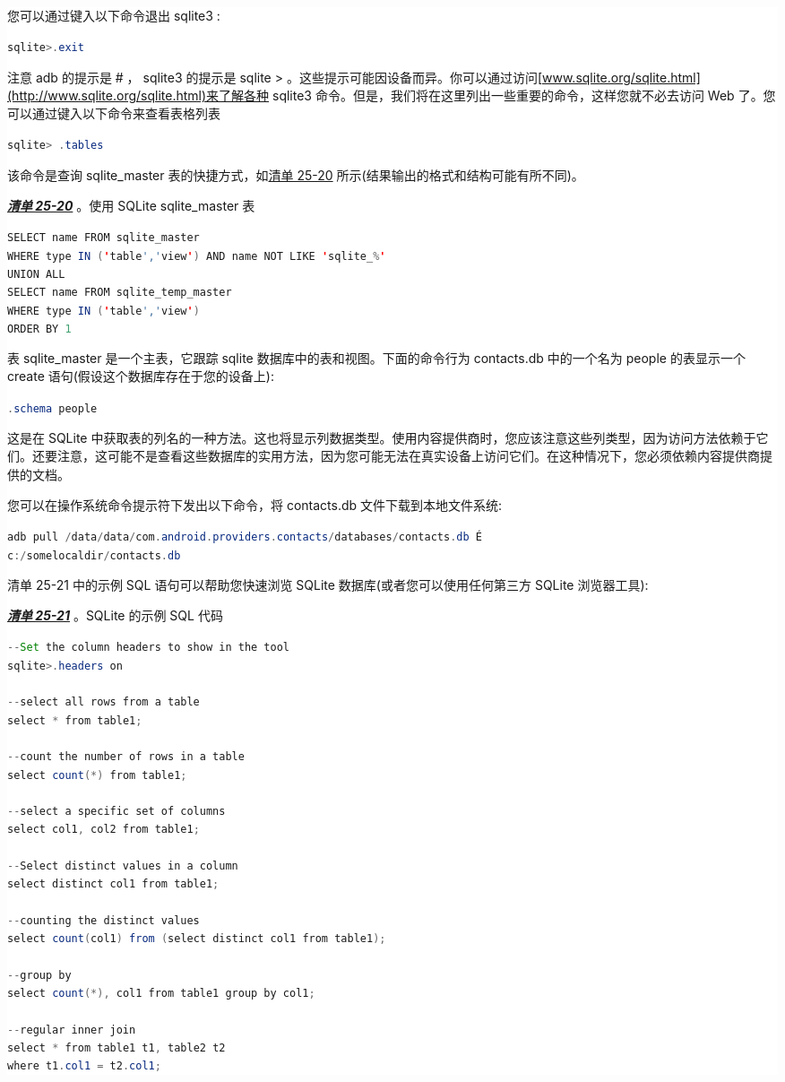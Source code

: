 您可以通过键入以下命令退出 sqlite3 :

```java
sqlite>.exit
```

注意 adb 的提示是 # ， sqlite3 的提示是 sqlite > 。这些提示可能因设备而异。你可以通过访问[www.sqlite.org/sqlite.html](http://www.sqlite.org/sqlite.html)来了解各种 sqlite3 命令。但是，我们将在这里列出一些重要的命令，这样您就不必去访问 Web 了。您可以通过键入以下命令来查看表格列表

```java
sqlite> .tables
```

该命令是查询 sqlite_master 表的快捷方式，如[清单 25-20](#list20) 所示(结果输出的格式和结构可能有所不同)。

[***清单 25-20***](#_list20) 。使用 SQLite sqlite_master 表

```java
SELECT name FROM sqlite_master
WHERE type IN ('table','view') AND name NOT LIKE 'sqlite_%'
UNION ALL
SELECT name FROM sqlite_temp_master
WHERE type IN ('table','view')
ORDER BY 1
```

表 sqlite_master 是一个主表，它跟踪 sqlite 数据库中的表和视图。下面的命令行为 contacts.db 中的一个名为 people 的表显示一个 create 语句(假设这个数据库存在于您的设备上):

```java
.schema people
```

这是在 SQLite 中获取表的列名的一种方法。这也将显示列数据类型。使用内容提供商时，您应该注意这些列类型，因为访问方法依赖于它们。还要注意，这可能不是查看这些数据库的实用方法，因为您可能无法在真实设备上访问它们。在这种情况下，您必须依赖内容提供商提供的文档。

您可以在操作系统命令提示符下发出以下命令，将 contacts.db 文件下载到本地文件系统:

```java
adb pull /data/data/com.android.providers.contacts/databases/contacts.db É
c:/somelocaldir/contacts.db
```

清单 25-21 中的示例 SQL 语句可以帮助您快速浏览 SQLite 数据库(或者您可以使用任何第三方 SQLite 浏览器工具):

[***清单 25-21***](#_list21) 。SQLite 的示例 SQL 代码

```java
--Set the column headers to show in the tool
sqlite>.headers on

--select all rows from a table
select * from table1;

--count the number of rows in a table
select count(*) from table1;

--select a specific set of columns
select col1, col2 from table1;

--Select distinct values in a column
select distinct col1 from table1;

--counting the distinct values
select count(col1) from (select distinct col1 from table1);

--group by
select count(*), col1 from table1 group by col1;

--regular inner join
select * from table1 t1, table2 t2
where t1.col1 = t2.col1;
```